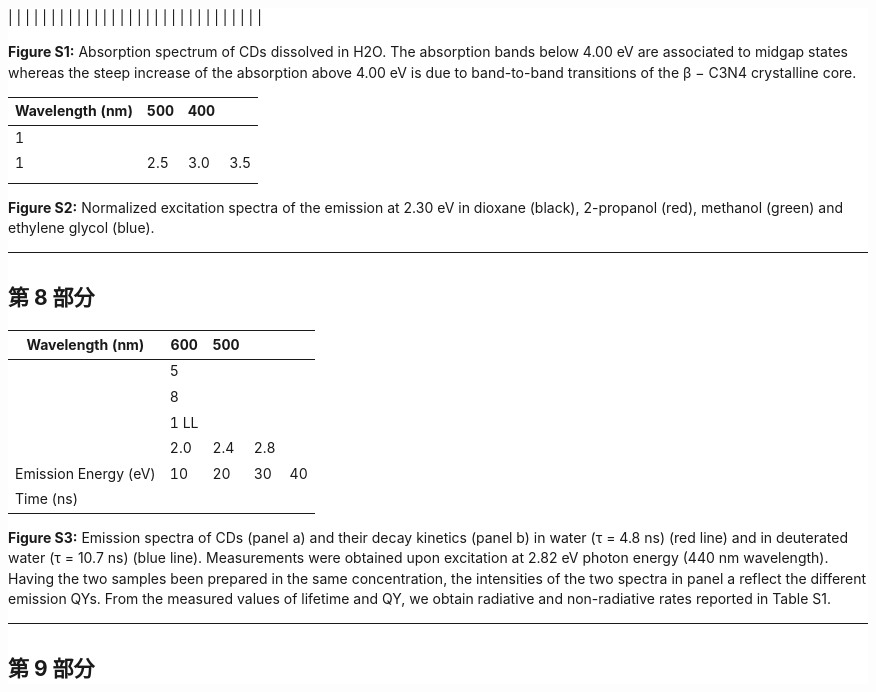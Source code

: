 |                  |     |     |     | |
|                  |     |     |     | |
|                  |     |     |     | |
|                  |     |     |     | |
|                  |     |     |     | |

**Figure S1:** Absorption spectrum of CDs dissolved in H2O. The absorption bands below 4.00 eV are associated to midgap states whereas the steep increase of the absorption above 4.00 eV is due to band-to-band transitions of the β − C3N4 crystalline core.

| Wavelength (nm) | 500 | 400 | |
|------------------|-----|-----|---|
| 1                |     |     | |
| 1                | 2.5 | 3.0 | 3.5 |
|                  |     |     | |

**Figure S2:** Normalized excitation spectra of the emission at 2.30 eV in dioxane (black), 2-propanol (red), methanol (green) and ethylene glycol (blue).

---

## 第 8 部分

| Wavelength (nm) | 600 | 500 | | |
|------------------|-----|-----|---|---|
|                  | 5   |     | | |
|                  | 8   |     | | |
|                  | 1 LL|     | | |
|                  | 2.0 | 2.4 | 2.8 | |
| Emission Energy (eV) | 10 | 20 | 30 | 40 |
| Time (ns)       |     |     |     | |

**Figure S3:** Emission spectra of CDs (panel a) and their decay kinetics (panel b) in water (τ = 4.8 ns) (red line) and in deuterated water (τ = 10.7 ns) (blue line). Measurements were obtained upon excitation at 2.82 eV photon energy (440 nm wavelength). Having the two samples been prepared in the same concentration, the intensities of the two spectra in panel a reflect the different emission QYs. From the measured values of lifetime and QY, we obtain radiative and non-radiative rates reported in Table S1.

---

## 第 9 部分
